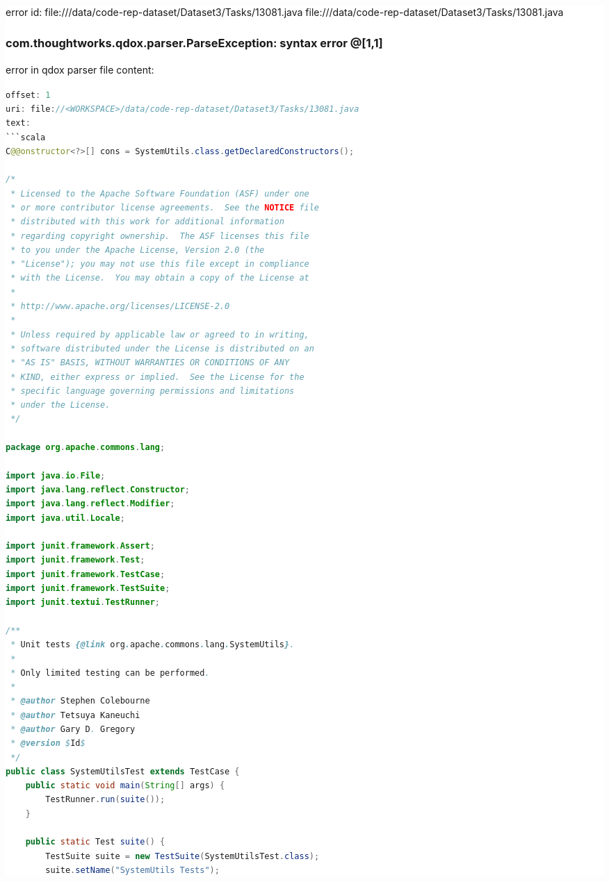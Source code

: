 error id: file://<WORKSPACE>/data/code-rep-dataset/Dataset3/Tasks/13081.java
file://<WORKSPACE>/data/code-rep-dataset/Dataset3/Tasks/13081.java
### com.thoughtworks.qdox.parser.ParseException: syntax error @[1,1]

error in qdox parser
file content:
```java
offset: 1
uri: file://<WORKSPACE>/data/code-rep-dataset/Dataset3/Tasks/13081.java
text:
```scala
C@@onstructor<?>[] cons = SystemUtils.class.getDeclaredConstructors();

/*
 * Licensed to the Apache Software Foundation (ASF) under one
 * or more contributor license agreements.  See the NOTICE file
 * distributed with this work for additional information
 * regarding copyright ownership.  The ASF licenses this file
 * to you under the Apache License, Version 2.0 (the
 * "License"); you may not use this file except in compliance
 * with the License.  You may obtain a copy of the License at
 *
 * http://www.apache.org/licenses/LICENSE-2.0
 *
 * Unless required by applicable law or agreed to in writing,
 * software distributed under the License is distributed on an
 * "AS IS" BASIS, WITHOUT WARRANTIES OR CONDITIONS OF ANY
 * KIND, either express or implied.  See the License for the
 * specific language governing permissions and limitations
 * under the License.
 */

package org.apache.commons.lang;

import java.io.File;
import java.lang.reflect.Constructor;
import java.lang.reflect.Modifier;
import java.util.Locale;

import junit.framework.Assert;
import junit.framework.Test;
import junit.framework.TestCase;
import junit.framework.TestSuite;
import junit.textui.TestRunner;

/**
 * Unit tests {@link org.apache.commons.lang.SystemUtils}.
 * 
 * Only limited testing can be performed.
 * 
 * @author Stephen Colebourne
 * @author Tetsuya Kaneuchi
 * @author Gary D. Gregory
 * @version $Id$
 */
public class SystemUtilsTest extends TestCase {
    public static void main(String[] args) {
        TestRunner.run(suite());
    }

    public static Test suite() {
        TestSuite suite = new TestSuite(SystemUtilsTest.class);
        suite.setName("SystemUtils Tests");
```